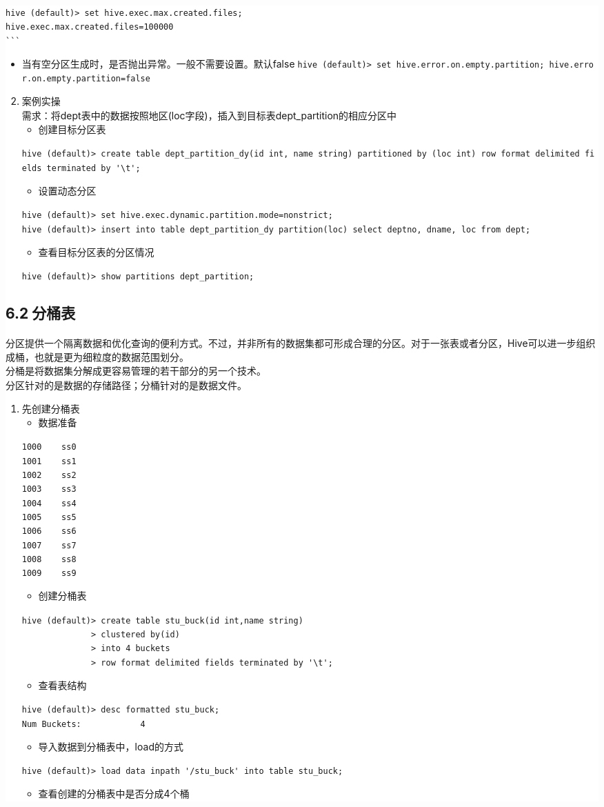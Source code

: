     hive (default)> set hive.exec.max.created.files;
    hive.exec.max.created.files=100000
    ```
   - 当有空分区生成时，是否抛出异常。一般不需要设置。默认false
    ```
    hive (default)> set hive.error.on.empty.partition;
    hive.error.on.empty.partition=false
    ```
2. 案例实操  
需求：将dept表中的数据按照地区(loc字段)，插入到目标表dept_partition的相应分区中  
   - 创建目标分区表
    ```
    hive (default)> create table dept_partition_dy(id int, name string) partitioned by (loc int) row format delimited fields terminated by '\t';
    ```
   - 设置动态分区
    ```
    hive (default)> set hive.exec.dynamic.partition.mode=nonstrict;
    hive (default)> insert into table dept_partition_dy partition(loc) select deptno, dname, loc from dept;
    ```
   - 查看目标分区表的分区情况
    ```
    hive (default)> show partitions dept_partition;
    ```

## 6.2 分桶表  
分区提供一个隔离数据和优化查询的便利方式。不过，并非所有的数据集都可形成合理的分区。对于一张表或者分区，Hive可以进一步组织成桶，也就是更为细粒度的数据范围划分。  
分桶是将数据集分解成更容易管理的若干部分的另一个技术。  
分区针对的是数据的存储路径；分桶针对的是数据文件。  
1. 先创建分桶表
   - 数据准备
    ```
    1000	ss0
    1001	ss1
    1002	ss2
    1003	ss3
    1004	ss4
    1005	ss5
    1006	ss6
    1007	ss7
    1008	ss8
    1009	ss9
    ```
   - 创建分桶表
    ```
    hive (default)> create table stu_buck(id int,name string)
                  > clustered by(id)
                  > into 4 buckets
                  > row format delimited fields terminated by '\t';
    ```
   - 查看表结构
    ```
    hive (default)> desc formatted stu_buck;
    Num Buckets:        	4
    ```
   - 导入数据到分桶表中，load的方式
    ```
    hive (default)> load data inpath '/stu_buck' into table stu_buck;
    ```
   - 查看创建的分桶表中是否分成4个桶  